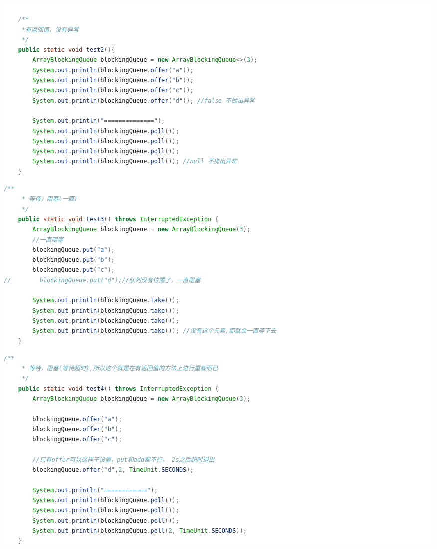 ```java

    /**
     *有返回值，没有异常
     */
    public static void test2(){
        ArrayBlockingQueue blockingQueue = new ArrayBlockingQueue<>(3);
        System.out.println(blockingQueue.offer("a"));
        System.out.println(blockingQueue.offer("b"));
        System.out.println(blockingQueue.offer("c"));
        System.out.println(blockingQueue.offer("d")); //false 不抛出异常

        System.out.println("==============");
        System.out.println(blockingQueue.poll());
        System.out.println(blockingQueue.poll());
        System.out.println(blockingQueue.poll());
        System.out.println(blockingQueue.poll()); //null 不抛出异常
    }
```

```java
/**
     * 等待，阻塞(一直)
     */
    public static void test3() throws InterruptedException {
        ArrayBlockingQueue blockingQueue = new ArrayBlockingQueue(3);
        //一直阻塞
        blockingQueue.put("a");
        blockingQueue.put("b");
        blockingQueue.put("c");
//        blockingQueue.put("d");//队列没有位置了，一直阻塞

        System.out.println(blockingQueue.take());
        System.out.println(blockingQueue.take());
        System.out.println(blockingQueue.take());
        System.out.println(blockingQueue.take()); //没有这个元素,那就会一直等下去
    }
```

```java
/**
     * 等待，阻塞(等待超时),所以这个就是在有返回值的方法上进行重载而已
     */
    public static void test4() throws InterruptedException {
        ArrayBlockingQueue blockingQueue = new ArrayBlockingQueue(3);

        blockingQueue.offer("a");
        blockingQueue.offer("b");
        blockingQueue.offer("c");

        //只有offer可以这样子设置，put和add都不行， 2s之后超时退出
        blockingQueue.offer("d",2, TimeUnit.SECONDS);

        System.out.println("============");
        System.out.println(blockingQueue.poll());
        System.out.println(blockingQueue.poll());
        System.out.println(blockingQueue.poll());
        System.out.println(blockingQueue.poll(2, TimeUnit.SECONDS));
    }
```
